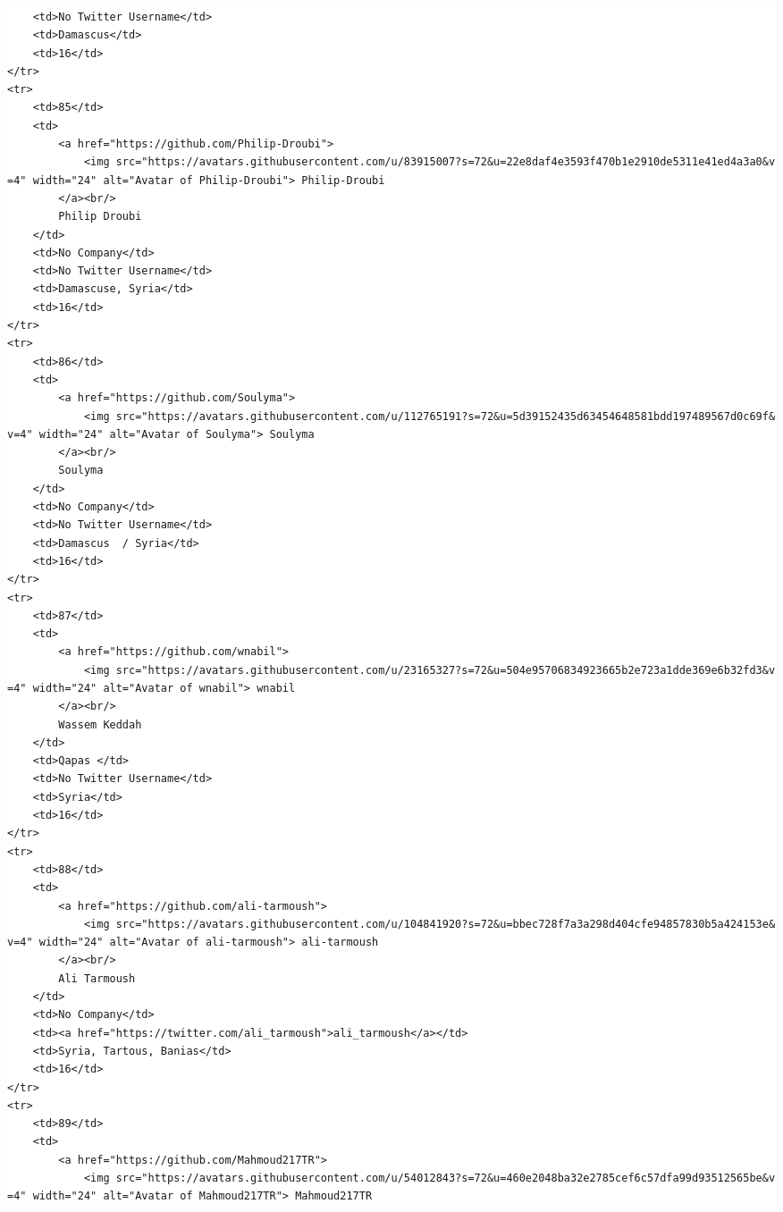		<td>No Twitter Username</td>
		<td>Damascus</td>
		<td>16</td>
	</tr>
	<tr>
		<td>85</td>
		<td>
			<a href="https://github.com/Philip-Droubi">
				<img src="https://avatars.githubusercontent.com/u/83915007?s=72&u=22e8daf4e3593f470b1e2910de5311e41ed4a3a0&v=4" width="24" alt="Avatar of Philip-Droubi"> Philip-Droubi
			</a><br/>
			Philip Droubi
		</td>
		<td>No Company</td>
		<td>No Twitter Username</td>
		<td>Damascuse, Syria</td>
		<td>16</td>
	</tr>
	<tr>
		<td>86</td>
		<td>
			<a href="https://github.com/Soulyma">
				<img src="https://avatars.githubusercontent.com/u/112765191?s=72&u=5d39152435d63454648581bdd197489567d0c69f&v=4" width="24" alt="Avatar of Soulyma"> Soulyma
			</a><br/>
			Soulyma 
		</td>
		<td>No Company</td>
		<td>No Twitter Username</td>
		<td>Damascus  / Syria</td>
		<td>16</td>
	</tr>
	<tr>
		<td>87</td>
		<td>
			<a href="https://github.com/wnabil">
				<img src="https://avatars.githubusercontent.com/u/23165327?s=72&u=504e95706834923665b2e723a1dde369e6b32fd3&v=4" width="24" alt="Avatar of wnabil"> wnabil
			</a><br/>
			Wassem Keddah
		</td>
		<td>Qapas </td>
		<td>No Twitter Username</td>
		<td>Syria</td>
		<td>16</td>
	</tr>
	<tr>
		<td>88</td>
		<td>
			<a href="https://github.com/ali-tarmoush">
				<img src="https://avatars.githubusercontent.com/u/104841920?s=72&u=bbec728f7a3a298d404cfe94857830b5a424153e&v=4" width="24" alt="Avatar of ali-tarmoush"> ali-tarmoush
			</a><br/>
			Ali Tarmoush
		</td>
		<td>No Company</td>
		<td><a href="https://twitter.com/ali_tarmoush">ali_tarmoush</a></td>
		<td>Syria, Tartous, Banias</td>
		<td>16</td>
	</tr>
	<tr>
		<td>89</td>
		<td>
			<a href="https://github.com/Mahmoud217TR">
				<img src="https://avatars.githubusercontent.com/u/54012843?s=72&u=460e2048ba32e2785cef6c57dfa99d93512565be&v=4" width="24" alt="Avatar of Mahmoud217TR"> Mahmoud217TR